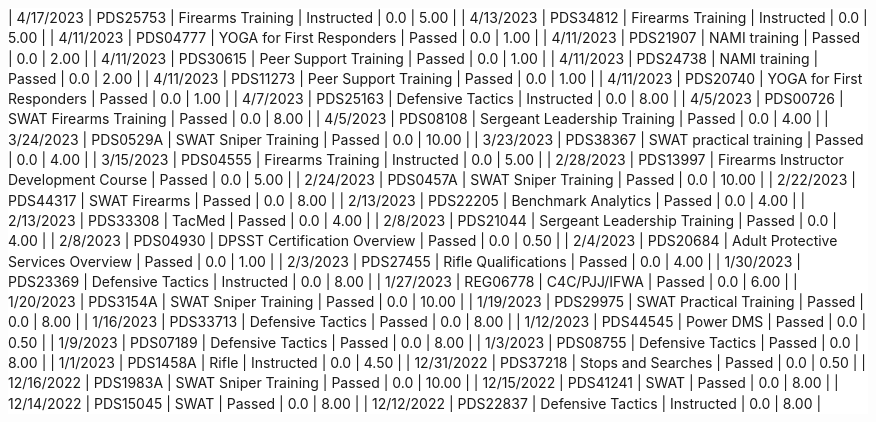 | 4/17/2023 | PDS25753 | Firearms Training | Instructed | 0.0 | 5.00 |
| 4/13/2023 | PDS34812 | Firearms Training | Instructed | 0.0 | 5.00 |
| 4/11/2023 | PDS04777 | YOGA for First Responders | Passed | 0.0 | 1.00 |
| 4/11/2023 | PDS21907 | NAMI training | Passed | 0.0 | 2.00 |
| 4/11/2023 | PDS30615 | Peer Support Training | Passed | 0.0 | 1.00 |
| 4/11/2023 | PDS24738 | NAMI training | Passed | 0.0 | 2.00 |
| 4/11/2023 | PDS11273 | Peer Support Training | Passed | 0.0 | 1.00 |
| 4/11/2023 | PDS20740 | YOGA for First Responders | Passed | 0.0 | 1.00 |
| 4/7/2023 | PDS25163 | Defensive Tactics | Instructed | 0.0 | 8.00 |
| 4/5/2023 | PDS00726 | SWAT Firearms Training | Passed | 0.0 | 8.00 |
| 4/5/2023 | PDS08108 | Sergeant Leadership Training | Passed | 0.0 | 4.00 |
| 3/24/2023 | PDS0529A | SWAT Sniper Training | Passed | 0.0 | 10.00 |
| 3/23/2023 | PDS38367 | SWAT practical training | Passed | 0.0 | 4.00 |
| 3/15/2023 | PDS04555 | Firearms Training | Instructed | 0.0 | 5.00 |
| 2/28/2023 | PDS13997 | Firearms Instructor Development Course | Passed | 0.0 | 5.00 |
| 2/24/2023 | PDS0457A | SWAT Sniper Training | Passed | 0.0 | 10.00 |
| 2/22/2023 | PDS44317 | SWAT Firearms | Passed | 0.0 | 8.00 |
| 2/13/2023 | PDS22205 | Benchmark Analytics | Passed | 0.0 | 4.00 |
| 2/13/2023 | PDS33308 | TacMed | Passed | 0.0 | 4.00 |
| 2/8/2023 | PDS21044 | Sergeant Leadership Training | Passed | 0.0 | 4.00 |
| 2/8/2023 | PDS04930 | DPSST Certification Overview | Passed | 0.0 | 0.50 |
| 2/4/2023 | PDS20684 | Adult Protective Services Overview | Passed | 0.0 | 1.00 |
| 2/3/2023 | PDS27455 | Rifle Qualifications | Passed | 0.0 | 4.00 |
| 1/30/2023 | PDS23369 | Defensive Tactics | Instructed | 0.0 | 8.00 |
| 1/27/2023 | REG06778 | C4C/PJJ/IFWA | Passed | 0.0 | 6.00 |
| 1/20/2023 | PDS3154A | SWAT Sniper Training | Passed | 0.0 | 10.00 |
| 1/19/2023 | PDS29975 | SWAT Practical Training | Passed | 0.0 | 8.00 |
| 1/16/2023 | PDS33713 | Defensive Tactics | Passed | 0.0 | 8.00 |
| 1/12/2023 | PDS44545 | Power DMS | Passed | 0.0 | 0.50 |
| 1/9/2023 | PDS07189 | Defensive Tactics | Passed | 0.0 | 8.00 |
| 1/3/2023 | PDS08755 | Defensive Tactics | Passed | 0.0 | 8.00 |
| 1/1/2023 | PDS1458A | Rifle | Instructed | 0.0 | 4.50 |
| 12/31/2022 | PDS37218 | Stops and Searches | Passed | 0.0 | 0.50 |
| 12/16/2022 | PDS1983A | SWAT Sniper Training | Passed | 0.0 | 10.00 |
| 12/15/2022 | PDS41241 | SWAT | Passed | 0.0 | 8.00 |
| 12/14/2022 | PDS15045 | SWAT | Passed | 0.0 | 8.00 |
| 12/12/2022 | PDS22837 | Defensive Tactics | Instructed | 0.0 | 8.00 |